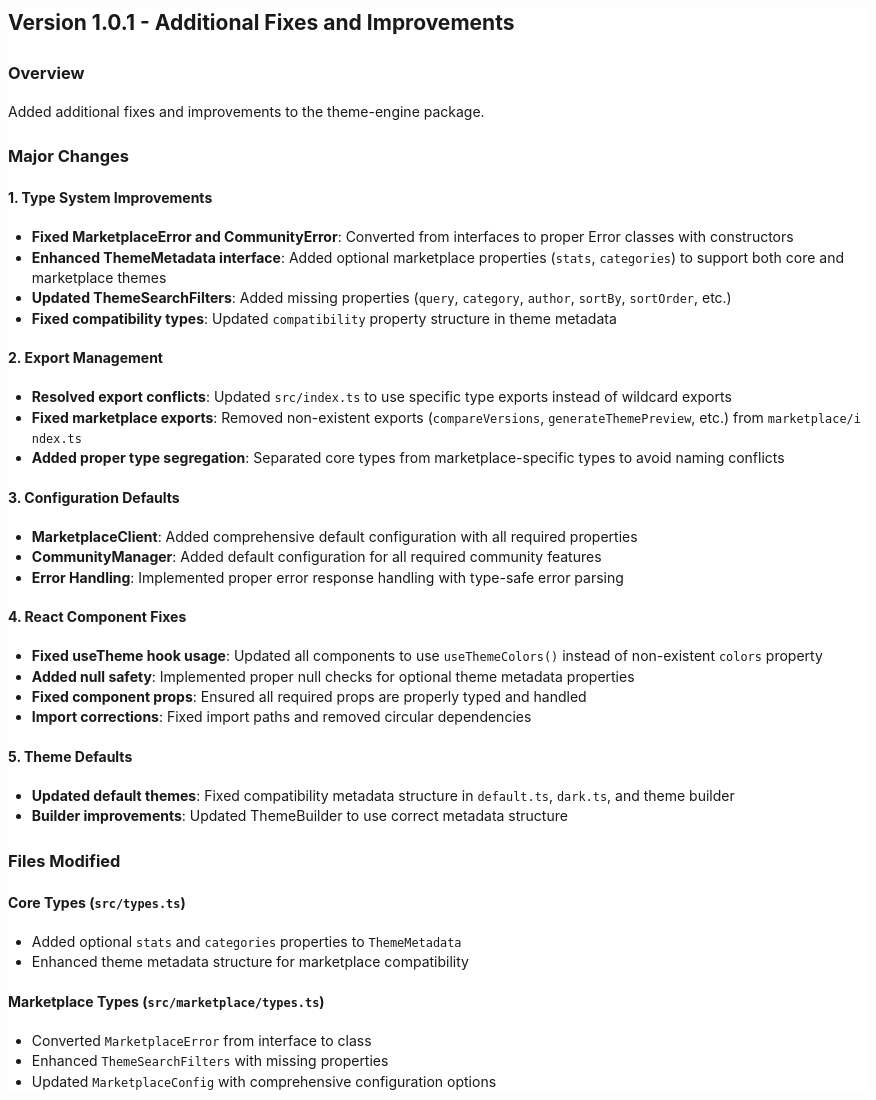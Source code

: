 ## Version 1.0.1 - Additional Fixes and Improvements

### Overview
Added additional fixes and improvements to the theme-engine package.

### Major Changes

#### 1. Type System Improvements
- **Fixed MarketplaceError and CommunityError**: Converted from interfaces to proper Error classes with constructors
- **Enhanced ThemeMetadata interface**: Added optional marketplace properties (`stats`, `categories`) to support both core and marketplace themes
- **Updated ThemeSearchFilters**: Added missing properties (`query`, `category`, `author`, `sortBy`, `sortOrder`, etc.)
- **Fixed compatibility types**: Updated `compatibility` property structure in theme metadata

#### 2. Export Management
- **Resolved export conflicts**: Updated `src/index.ts` to use specific type exports instead of wildcard exports
- **Fixed marketplace exports**: Removed non-existent exports (`compareVersions`, `generateThemePreview`, etc.) from `marketplace/index.ts`
- **Added proper type segregation**: Separated core types from marketplace-specific types to avoid naming conflicts

#### 3. Configuration Defaults
- **MarketplaceClient**: Added comprehensive default configuration with all required properties
- **CommunityManager**: Added default configuration for all required community features
- **Error Handling**: Implemented proper error response handling with type-safe error parsing

#### 4. React Component Fixes
- **Fixed useTheme hook usage**: Updated all components to use `useThemeColors()` instead of non-existent `colors` property
- **Added null safety**: Implemented proper null checks for optional theme metadata properties
- **Fixed component props**: Ensured all required props are properly typed and handled
- **Import corrections**: Fixed import paths and removed circular dependencies

#### 5. Theme Defaults
- **Updated default themes**: Fixed compatibility metadata structure in `default.ts`, `dark.ts`, and theme builder
- **Builder improvements**: Updated ThemeBuilder to use correct metadata structure

### Files Modified

#### Core Types (`src/types.ts`)
- Added optional `stats` and `categories` properties to `ThemeMetadata`
- Enhanced theme metadata structure for marketplace compatibility

#### Marketplace Types (`src/marketplace/types.ts`)
- Converted `MarketplaceError` from interface to class
- Enhanced `ThemeSearchFilters` with missing properties
- Updated `MarketplaceConfig` with comprehensive configuration options
